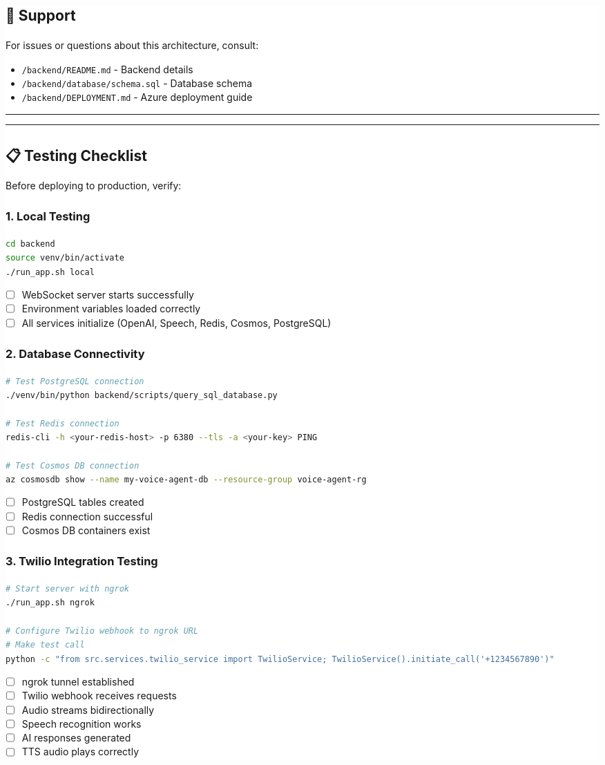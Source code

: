 
## 🤝 Support

For issues or questions about this architecture, consult:
- `/backend/README.md` - Backend details
- `/backend/database/schema.sql` - Database schema
- `/backend/DEPLOYMENT.md` - Azure deployment guide

---

---

## 📋 Testing Checklist

Before deploying to production, verify:

### 1. Local Testing
```bash
cd backend
source venv/bin/activate
./run_app.sh local
```
- [ ] WebSocket server starts successfully
- [ ] Environment variables loaded correctly
- [ ] All services initialize (OpenAI, Speech, Redis, Cosmos, PostgreSQL)

### 2. Database Connectivity
```bash
# Test PostgreSQL connection
./venv/bin/python backend/scripts/query_sql_database.py

# Test Redis connection
redis-cli -h <your-redis-host> -p 6380 --tls -a <your-key> PING

# Test Cosmos DB connection
az cosmosdb show --name my-voice-agent-db --resource-group voice-agent-rg
```
- [ ] PostgreSQL tables created
- [ ] Redis connection successful
- [ ] Cosmos DB containers exist

### 3. Twilio Integration Testing
```bash
# Start server with ngrok
./run_app.sh ngrok

# Configure Twilio webhook to ngrok URL
# Make test call
python -c "from src.services.twilio_service import TwilioService; TwilioService().initiate_call('+1234567890')"
```
- [ ] ngrok tunnel established
- [ ] Twilio webhook receives requests
- [ ] Audio streams bidirectionally
- [ ] Speech recognition works
- [ ] AI responses generated
- [ ] TTS audio plays correctly
